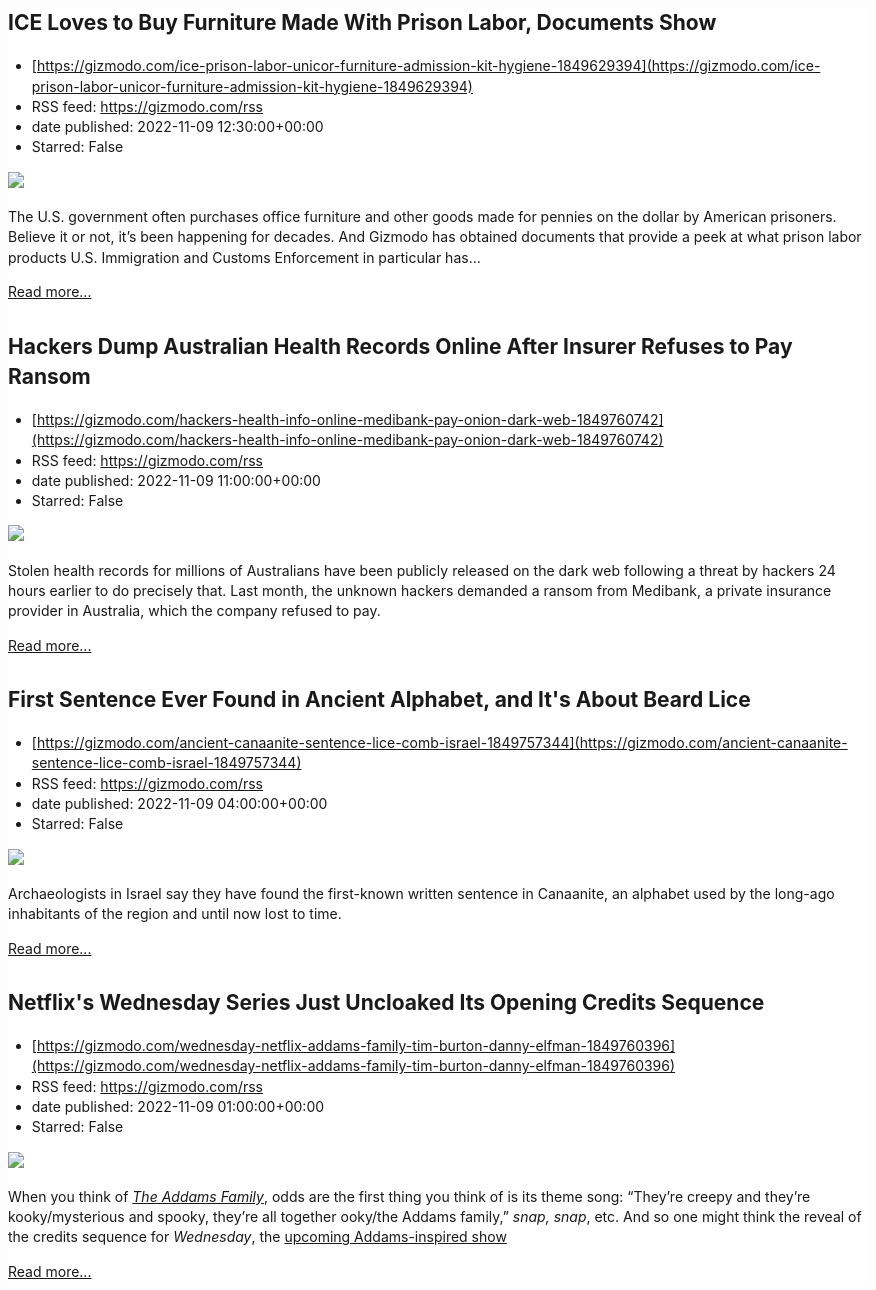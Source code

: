 ## ICE Loves to Buy Furniture Made With Prison Labor, Documents Show
 - [https://gizmodo.com/ice-prison-labor-unicor-furniture-admission-kit-hygiene-1849629394](https://gizmodo.com/ice-prison-labor-unicor-furniture-admission-kit-hygiene-1849629394)
 - RSS feed: https://gizmodo.com/rss
 - date published: 2022-11-09 12:30:00+00:00
 - Starred: False

<img src="https://i.kinja-img.com/gawker-media/image/upload/s--ovKDhUa_--/c_fit,fl_progressive,q_80,w_636/1f4cbc31186cf8fea95e21c58fb091b1.jpg" /><p>The U.S. government often purchases office furniture and other goods made for pennies on the dollar by American prisoners. Believe it or not, it’s been happening for decades. And Gizmodo has obtained documents that provide a peek at what prison labor products U.S. Immigration and Customs Enforcement in particular has…</p><p><a href="https://gizmodo.com/ice-prison-labor-unicor-furniture-admission-kit-hygiene-1849629394">Read more...</a></p>

## Hackers Dump Australian Health Records Online After Insurer Refuses to Pay Ransom
 - [https://gizmodo.com/hackers-health-info-online-medibank-pay-onion-dark-web-1849760742](https://gizmodo.com/hackers-health-info-online-medibank-pay-onion-dark-web-1849760742)
 - RSS feed: https://gizmodo.com/rss
 - date published: 2022-11-09 11:00:00+00:00
 - Starred: False

<img src="https://i.kinja-img.com/gawker-media/image/upload/s--xSilkRye--/c_fit,fl_progressive,q_80,w_636/fffb0109594e96e3af11f0a05024c0c7.jpg" /><p>Stolen health records for millions of Australians have been publicly released on the dark web following a threat by hackers 24 hours earlier to do precisely that. Last month, the unknown hackers demanded a ransom from Medibank, a private insurance provider in Australia, which the company refused to pay.</p><p><a href="https://gizmodo.com/hackers-health-info-online-medibank-pay-onion-dark-web-1849760742">Read more...</a></p>

## First Sentence Ever Found in Ancient Alphabet, and It's About Beard Lice
 - [https://gizmodo.com/ancient-canaanite-sentence-lice-comb-israel-1849757344](https://gizmodo.com/ancient-canaanite-sentence-lice-comb-israel-1849757344)
 - RSS feed: https://gizmodo.com/rss
 - date published: 2022-11-09 04:00:00+00:00
 - Starred: False

<img src="https://i.kinja-img.com/gawker-media/image/upload/s--u4knNQec--/c_fit,fl_progressive,q_80,w_636/e01b4a5fbff83bbb6268141551fc4a4a.jpg" /><p>Archaeologists in Israel say they have found the first-known written sentence in Canaanite, an alphabet used by the long-ago inhabitants of the region and until now lost to time.</p><p><a href="https://gizmodo.com/ancient-canaanite-sentence-lice-comb-israel-1849757344">Read more...</a></p>

## Netflix's Wednesday Series Just Uncloaked Its Opening Credits Sequence
 - [https://gizmodo.com/wednesday-netflix-addams-family-tim-burton-danny-elfman-1849760396](https://gizmodo.com/wednesday-netflix-addams-family-tim-burton-danny-elfman-1849760396)
 - RSS feed: https://gizmodo.com/rss
 - date published: 2022-11-09 01:00:00+00:00
 - Starred: False

<img src="https://i.kinja-img.com/gawker-media/image/upload/s--0G4QJ_PA--/c_fit,fl_progressive,q_80,w_636/b2d14a12c4eb95c9cbc90dc9dc3024b0.jpg" /><p>When you think of <a href="https://gizmodo.com/the-addams-family-movie-is-proof-of-how-perfectly-faith-1789276493"><em>The Addams Family</em></a>, odds are the first thing you think of is its theme song: “They’re creepy and they’re kooky/mysterious and spooky, they’re all together ooky/the Addams family,” <em>snap, snap</em>, etc. And so one might think the reveal of the credits sequence for <em>Wednesday</em>, the <a href="https://gizmodo.com/tim-burton-wednesday-clip-jenna-ortega-netflix-tudum-1849574742">upcoming Addams-inspired show</a></p><p><a href="https://gizmodo.com/wednesday-netflix-addams-family-tim-burton-danny-elfman-1849760396">Read more...</a></p>
